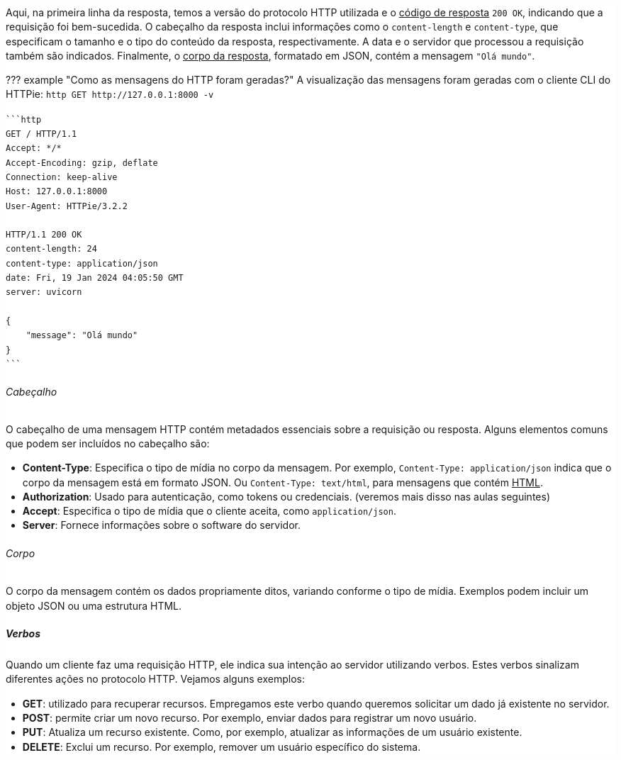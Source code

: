 Aqui, na primeira linha da resposta, temos a versão do protocolo HTTP utilizada e o [código de resposta](#codigos-de-resposta) `200 OK`, indicando que a requisição foi bem-sucedida. O cabeçalho da resposta inclui informações como o `content-length` e `content-type`, que especificam o tamanho e o tipo do conteúdo da resposta, respectivamente. A data e o servidor que processou a requisição também são indicados. Finalmente, o [corpo da resposta](#corpo), formatado em JSON, contém a mensagem `"Olá mundo"`.

??? example "Como as mensagens do HTTP foram geradas?"
	A visualização das mensagens foram geradas com o cliente CLI do HTTPie: `http GET http://127.0.0.1:8000 -v`

	```http
	GET / HTTP/1.1
	Accept: */*
	Accept-Encoding: gzip, deflate
	Connection: keep-alive
	Host: 127.0.0.1:8000
	User-Agent: HTTPie/3.2.2

	HTTP/1.1 200 OK
	content-length: 24
	content-type: application/json
	date: Fri, 19 Jan 2024 04:05:50 GMT
	server: uvicorn

	{
		"message": "Olá mundo"
	}
	```


###### Cabeçalho

O cabeçalho de uma mensagem HTTP contém metadados essenciais sobre a requisição ou resposta. Alguns elementos comuns que podem ser incluídos no cabeçalho são:

- **Content-Type**: Especifica o tipo de mídia no corpo da mensagem. Por exemplo, `Content-Type: application/json` indica que o corpo da mensagem está em formato JSON. Ou `Content-Type: text/html`, para mensagens que contém [HTML](#html).
- **Authorization**: Usado para autenticação, como tokens ou credenciais. (veremos mais disso nas aulas seguintes)
- **Accept**: Especifica o tipo de mídia que o cliente aceita, como `application/json`.
- **Server**: Fornece informações sobre o software do servidor.

###### Corpo

O corpo da mensagem contém os dados propriamente ditos, variando conforme o tipo de mídia. Exemplos podem incluir um objeto JSON ou uma estrutura HTML.

##### Verbos

Quando um cliente faz uma requisição HTTP, ele indica sua intenção ao servidor utilizando verbos. Estes verbos sinalizam diferentes ações no protocolo HTTP. Vejamos alguns exemplos:


- **GET**: utilizado para recuperar recursos. Empregamos este verbo quando queremos solicitar um dado já existente no servidor.
- **POST**: permite criar um novo recurso. Por exemplo, enviar dados para registrar um novo usuário.
- **PUT**: Atualiza um recurso existente. Como, por exemplo, atualizar as informações de um usuário existente.
- **DELETE**: Exclui um recurso. Por exemplo, remover um usuário específico do sistema.
